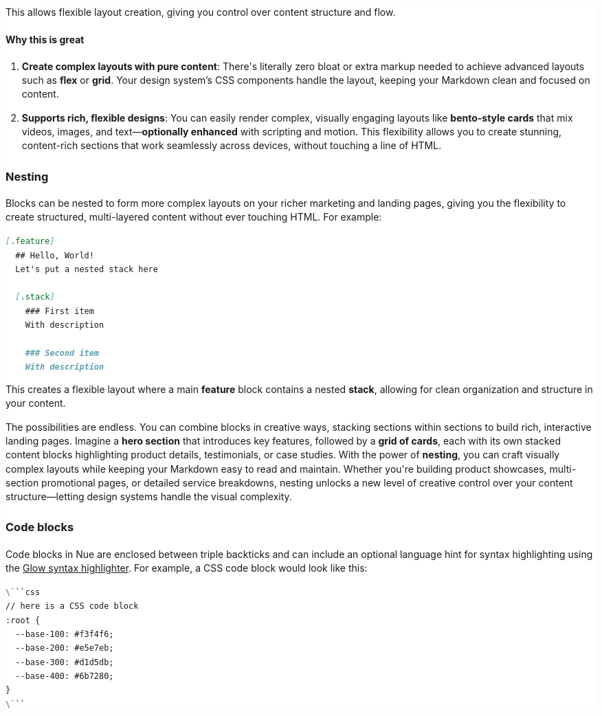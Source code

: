 This allows flexible layout creation, giving you control over content structure and flow.

#### Why this is great

1. **Create complex layouts with pure content**: There's literally zero bloat or extra markup needed to achieve advanced layouts such as **flex** or **grid**. Your design system’s CSS components handle the layout, keeping your Markdown clean and focused on content.

2. **Supports rich, flexible designs**: You can easily render complex, visually engaging layouts like **bento-style cards** that mix videos, images, and text—**optionally enhanced** with scripting and motion. This flexibility allows you to create stunning, content-rich sections that work seamlessly across devices, without touching a line of HTML.

### Nesting
Blocks can be nested to form more complex layouts on your richer marketing and landing pages, giving you the flexibility to create structured, multi-layered content without ever touching HTML. For example:

```md
[.feature]
  ## Hello, World!
  Let's put a nested stack here

  [.stack]
    ### First item
    With description

    ### Second item
    With description
```

This creates a flexible layout where a main **feature** block contains a nested **stack**, allowing for clean organization and structure in your content.

The possibilities are endless. You can combine blocks in creative ways, stacking sections within sections to build rich, interactive landing pages. Imagine a **hero section** that introduces key features, followed by a **grid of cards**, each with its own stacked content blocks highlighting product details, testimonials, or case studies. With the power of **nesting**, you can craft visually complex layouts while keeping your Markdown easy to read and maintain. Whether you're building product showcases, multi-section promotional pages, or detailed service breakdowns, nesting unlocks a new level of creative control over your content structure—letting design systems handle the visual complexity.

### Code blocks
Code blocks in Nue are enclosed between triple backticks and can include an optional language hint for syntax highlighting using the [Glow syntax highlighter](/blog/introducing-glow/). For example, a CSS code block would look like this:

```md
\```css
// here is a CSS code block
:root {
  --base-100: #f3f4f6;
  --base-200: #e5e7eb;
  --base-300: #d1d5db;
  --base-400: #6b7280;
}
\```
```


[^1]: Separation of Concerns (SoC) is crucial for maintaining clean and maintainable code.
[^2]: Progressive Enhancement (PE) ensures that core functionality is available to all users, with enhanced features layered on.
[^3]: Information Architecture (IA) involves organizing content in a way that is intuitive and accessible for users.